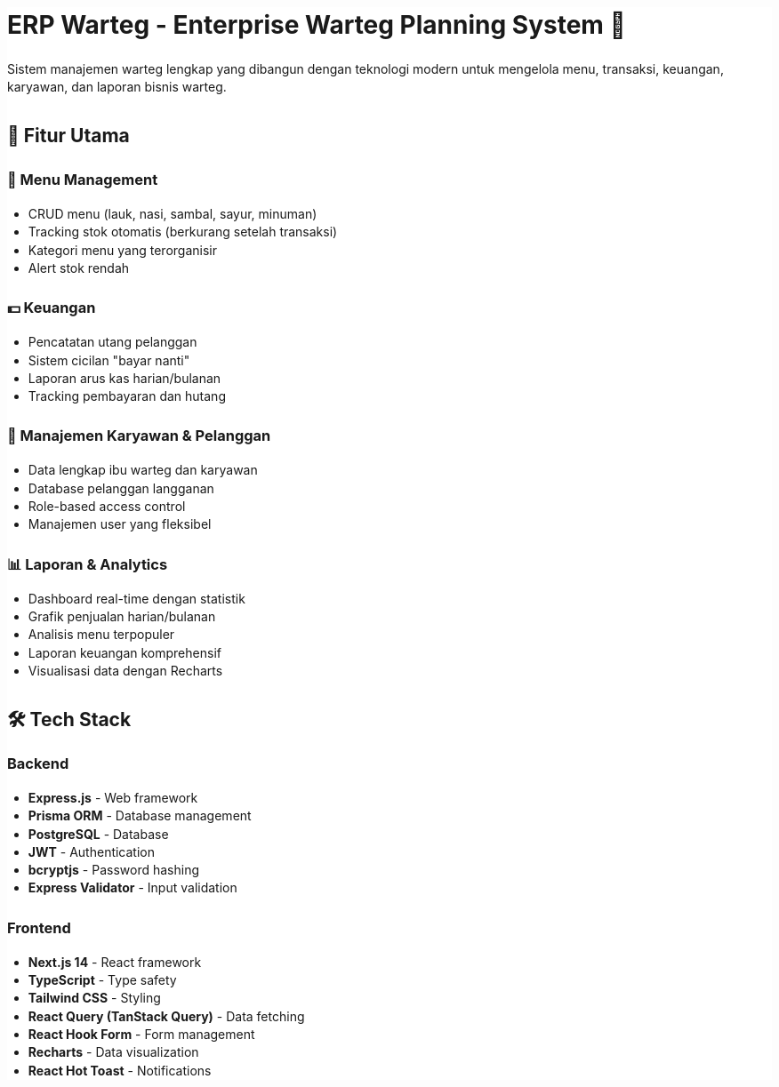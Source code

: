 # ERP Warteg - Enterprise Warteg Planning System 🍛

Sistem manajemen warteg lengkap yang dibangun dengan teknologi modern untuk mengelola menu, transaksi, keuangan, karyawan, dan laporan bisnis warteg.

## 🌟 Fitur Utama

### 🍛 Menu Management
- CRUD menu (lauk, nasi, sambal, sayur, minuman)
- Tracking stok otomatis (berkurang setelah transaksi)
- Kategori menu yang terorganisir
- Alert stok rendah

### 💵 Keuangan
- Pencatatan utang pelanggan
- Sistem cicilan "bayar nanti"
- Laporan arus kas harian/bulanan
- Tracking pembayaran dan hutang

### 🧍 Manajemen Karyawan & Pelanggan
- Data lengkap ibu warteg dan karyawan
- Database pelanggan langganan
- Role-based access control
- Manajemen user yang fleksibel

### 📊 Laporan & Analytics
- Dashboard real-time dengan statistik
- Grafik penjualan harian/bulanan
- Analisis menu terpopuler
- Laporan keuangan komprehensif
- Visualisasi data dengan Recharts

## 🛠️ Tech Stack

### Backend
- **Express.js** - Web framework
- **Prisma ORM** - Database management
- **PostgreSQL** - Database
- **JWT** - Authentication
- **bcryptjs** - Password hashing
- **Express Validator** - Input validation

### Frontend
- **Next.js 14** - React framework
- **TypeScript** - Type safety
- **Tailwind CSS** - Styling
- **React Query (TanStack Query)** - Data fetching
- **React Hook Form** - Form management
- **Recharts** - Data visualization
- **React Hot Toast** - Notifications
